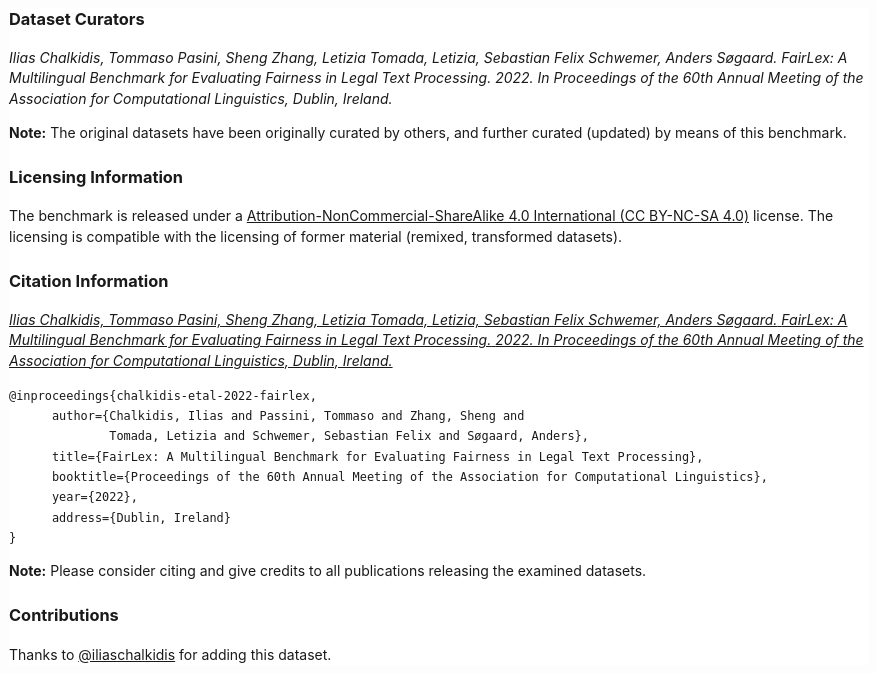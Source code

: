 
### Dataset Curators

*Ilias Chalkidis, Tommaso Pasini, Sheng Zhang, Letizia Tomada, Letizia, Sebastian Felix Schwemer, Anders Søgaard.*
*FairLex: A Multilingual Benchmark for Evaluating Fairness in Legal Text Processing.*
*2022. In Proceedings of the 60th Annual Meeting of the Association for Computational Linguistics, Dublin, Ireland.*

**Note:** The original datasets have been originally curated by others, and further curated (updated) by means of this benchmark.


### Licensing Information

The benchmark is released under a [Attribution-NonCommercial-ShareAlike 4.0 International (CC BY-NC-SA 4.0)](https://creativecommons.org/licenses/by-nc-sa/4.0/) license. The licensing is compatible with the licensing of former material (remixed, transformed datasets).


### Citation Information

[*Ilias Chalkidis, Tommaso Pasini, Sheng Zhang, Letizia Tomada, Letizia, Sebastian Felix Schwemer, Anders Søgaard.*
*FairLex: A Multilingual Benchmark for Evaluating Fairness in Legal Text Processing.*
*2022. In Proceedings of the 60th Annual Meeting of the Association for Computational Linguistics, Dublin, Ireland.*](https://arxiv.org/abs/xxx/xxx)
```
@inproceedings{chalkidis-etal-2022-fairlex,
      author={Chalkidis, Ilias and Passini, Tommaso and Zhang, Sheng and
              Tomada, Letizia and Schwemer, Sebastian Felix and Søgaard, Anders},
      title={FairLex: A Multilingual Benchmark for Evaluating Fairness in Legal Text Processing},
      booktitle={Proceedings of the 60th Annual Meeting of the Association for Computational Linguistics},
      year={2022},
      address={Dublin, Ireland}
}
```

**Note:** Please consider citing and give credits to all publications releasing the examined datasets.

### Contributions

Thanks to [@iliaschalkidis](https://github.com/iliaschalkidis) for adding this dataset.
